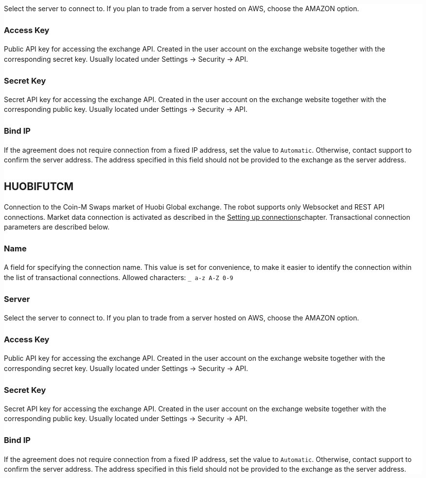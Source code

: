 Select the server to connect to. If you plan to trade from a server hosted on AWS, choose the AMAZON option.

### Access Key <Anchor :ids="['tc.HUOBIFUT.ws_id']" />

Public API key for accessing the exchange API. Created in the user account on the exchange website together with the corresponding secret key. Usually located under Settings → Security → API.

### Secret Key <Anchor :ids="['tc.HUOBIFUT.ws_secret_part']" />

Secret API key for accessing the exchange API. Created in the user account on the exchange website together with the corresponding public key. Usually located under Settings → Security → API.

### Bind IP <Anchor :ids="['tc.HUOBIFUT.bind_ip']" />

If the agreement does not require connection from a fixed IP address, set the value to `Automatic`. Otherwise, contact support to confirm the server address. The address specified in this field should not be provided to the exchange as the server address.

## HUOBIFUTCM

Connection to the Coin-M Swaps market of Huobi Global exchange. The robot supports only Websocket and REST API connections. Market data connection is activated as described in the [Setting up connections](getting-started.md#connection-setup)chapter. Transactional connection parameters are described below.

### Name <Anchor :ids="['tc.HUOBIFUTCM.name']" />

A field for specifying the connection name. This value is set for convenience, to make it easier to identify the connection within the list of transactional connections. Allowed characters: `_ a-z A-Z 0-9`

### Server <Anchor :ids="['tc.HUOBIFUTCM.url']" />

Select the server to connect to. If you plan to trade from a server hosted on AWS, choose the AMAZON option.

### Access Key <Anchor :ids="['tc.HUOBIFUTCM.ws_id']" />

Public API key for accessing the exchange API. Created in the user account on the exchange website together with the corresponding secret key. Usually located under Settings → Security → API.

### Secret Key <Anchor :ids="['tc.HUOBIFUTCM.ws_secret_part']" />

Secret API key for accessing the exchange API. Created in the user account on the exchange website together with the corresponding public key. Usually located under Settings → Security → API.

### Bind IP <Anchor :ids="['tc.HUOBIFUTCM.bind_ip']" />

If the agreement does not require connection from a fixed IP address, set the value to `Automatic`. Otherwise, contact support to confirm the server address. The address specified in this field should not be provided to the exchange as the server address.
